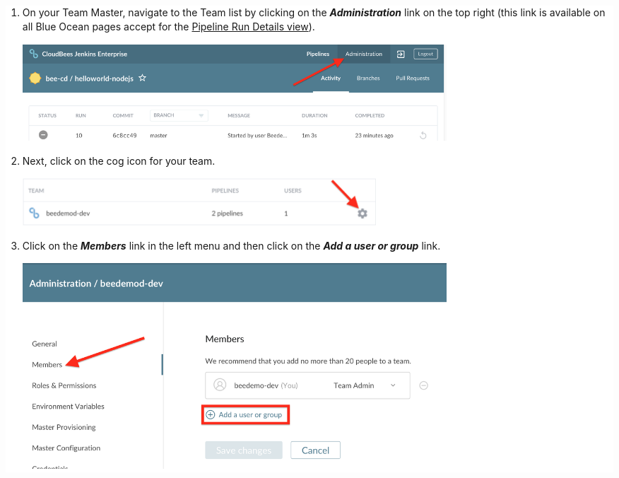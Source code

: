 1. On your Team Master, navigate to the Team list by clicking on the ***Administration*** link on the top right (this link is available on all Blue Ocean pages accept for the [Pipeline Run Details view](https://jenkins.io/doc/book/blueocean/pipeline-run-details/#pipeline-run-details-view)). <p><img src="img/more/input_submitter_admin_link.png" width=600/>
2. Next, click on the cog icon for your team.  <p><img src="img/more/input_submitter_team_cog.png" width=500/>
3. Click on the ***Members*** link in the left menu and then click on the ***Add a user or group*** link. <p><img src="img/more/input_submitter_members_link.png" width=600/>